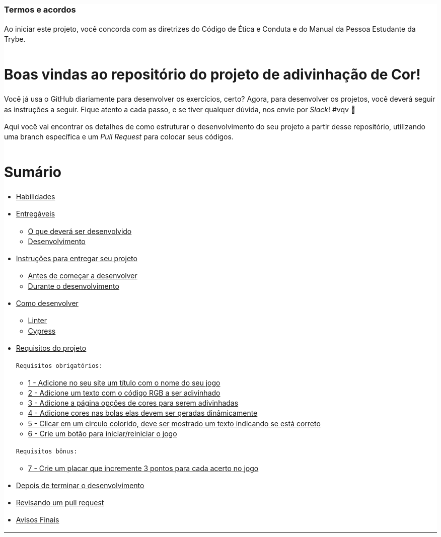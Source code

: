 ### Termos e acordos

Ao iniciar este projeto, você concorda com as diretrizes do Código de Ética e Conduta e do
Manual da Pessoa Estudante da Trybe.

# Boas vindas ao repositório do projeto de adivinhação de Cor!

Você já usa o GitHub diariamente para desenvolver os exercícios, certo? Agora, para desenvolver os projetos, você deverá seguir as instruções a seguir. Fique atento a cada passo, e se tiver qualquer dúvida, nos envie por _Slack_! #vqv 🚀

Aqui você vai encontrar os detalhes de como estruturar o desenvolvimento do seu projeto a partir desse repositório, utilizando uma branch específica e um _Pull Request_ para colocar seus códigos.

# Sumário

- [Habilidades](#habilidades)
- [Entregáveis](#entregáveis)
  - [O que deverá ser desenvolvido](#o-que-deverá-ser-desenvolvido)
  - [Desenvolvimento](#desenvolvimento)
- [Instruções para entregar seu projeto](#instruções-para-entregar-seu-projeto)
  - [Antes de começar a desenvolver](#antes-de-começar-a-desenvolver)
  - [Durante o desenvolvimento](#durante-o-desenvolvimento)
- [Como desenvolver](#como-desenvolver)
  - [Linter](#linter)
  - [Cypress](#cypress)
- [Requisitos do projeto](#requisitos-do-projeto)

    `Requisitos obrigatórios:`
    - [1 - Adicione no seu site um título com o nome do seu jogo](#1---adicione-no-seu-site-um-título-com-o-nome-do-seu-jogo)
    - [2 - Adicione um texto com o código RGB a ser adivinhado](#2---adicione-um-texto-com-o-código-rgb-a-ser-adivinhado)
    - [3 - Adicione a página opções de cores para serem adivinhadas](#3---adicione-a-página-opções-de-cores-para-serem-adivinhadas)
    - [4 - Adicione cores nas bolas elas devem ser geradas dinâmicamente](#4---adicione-cores-nas-bolas-elas-devem-ser-geradas-dinâmicamente)
    - [5 - Clicar em um circulo colorido, deve ser mostrado um texto indicando se está correto](#5---clicar-em-um-circulo-colorido-deve-ser-mostrado-um-texto-indicando-se-está-correto)
    - [6 - Crie um botão para iniciar/reiniciar o jogo](#6---crie-um-botão-para-iniciarreiniciar-o-jogo)

    `Requisitos bônus:`
    - [7 - Crie um placar que incremente 3 pontos para cada acerto no jogo](#7---crie-um-placar-que-incremente-3-pontos-para-cada-acerto-no-jogo)
- [Depois de terminar o desenvolvimento](#depois-de-terminar-o-desenvolvimento)
- [Revisando um pull request](#revisando-um-pull-request)
- [Avisos Finais](#avisos-finais)

---
